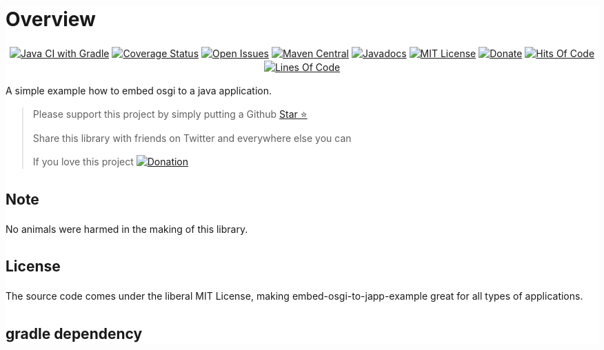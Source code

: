 # Overview

<div style="text-align: center">

[![Java CI with Gradle](https://github.com/astrapi69/embed-osgi-to-japp-example/actions/workflows/gradle.yml/badge.svg)](https://github.com/astrapi69/embed-osgi-to-japp-example/actions/workflows/gradle.yml)
[![Coverage Status](https://codecov.io/gh/astrapi69/embed-osgi-to-japp-example/branch/develop/graph/badge.svg)](https://codecov.io/gh/astrapi69/embed-osgi-to-japp-example)
[![Open Issues](https://img.shields.io/github/issues/astrapi69/embed-osgi-to-japp-example.svg?style=flat)](https://github.com/astrapi69/embed-osgi-to-japp-example/issues)
[![Maven Central](https://maven-badges.herokuapp.com/maven-central/io.github.astrapi69/embed-osgi-to-japp-example/badge.svg)](https://maven-badges.herokuapp.com/maven-central/io.github.astrapi69/embed-osgi-to-japp-example)
[![Javadocs](http://www.javadoc.io/badge/io.github.astrapi69/embed-osgi-to-japp-example.svg)](http://www.javadoc.io/doc/io.github.astrapi69/embed-osgi-to-japp-example)
[![MIT License](http://img.shields.io/badge/license-MIT-brightgreen.svg?style=flat)](http://opensource.org/licenses/MIT)
[![Donate](https://img.shields.io/badge/donate-❤-ff2244.svg)](https://www.paypal.com/cgi-bin/webscr?cmd=_s-xclick&hosted_button_id=GVBTWLRAZ7HB8)
[![Hits Of Code](https://hitsofcode.com/github/astrapi69/embed-osgi-to-japp-example?branch=develop)](https://hitsofcode.com/github/astrapi69/embed-osgi-to-japp-example/view?branch=develop)
[![Lines Of Code](https://tokei.rs/b1/github/astrapi69/embed-osgi-to-japp-example)](https://github.com/astrapi69/embed-osgi-to-japp-example)

</div>

A simple example how to embed osgi to a java application.

> Please support this project by simply putting a Github <a class="github-button" href="https://github.com/astrapi69/embed-osgi-to-japp-example" data-icon="octicon-star" aria-label="Star astrapi69/embed-osgi-to-japp-example on GitHub">
> Star ⭐</a>
>
> Share this library with friends on Twitter and everywhere else you can
>
> If you love this project
> [![Donation](https://img.shields.io/badge/donate-❤-ff2244.svg)](https://www.paypal.com/cgi-bin/webscr?cmd=_s-xclick&hosted_button_id=GVBTWLRAZ7HB8)

## Note

No animals were harmed in the making of this library.

## License

The source code comes under the liberal MIT License, making embed-osgi-to-japp-example great for all types of applications.

## gradle dependency

